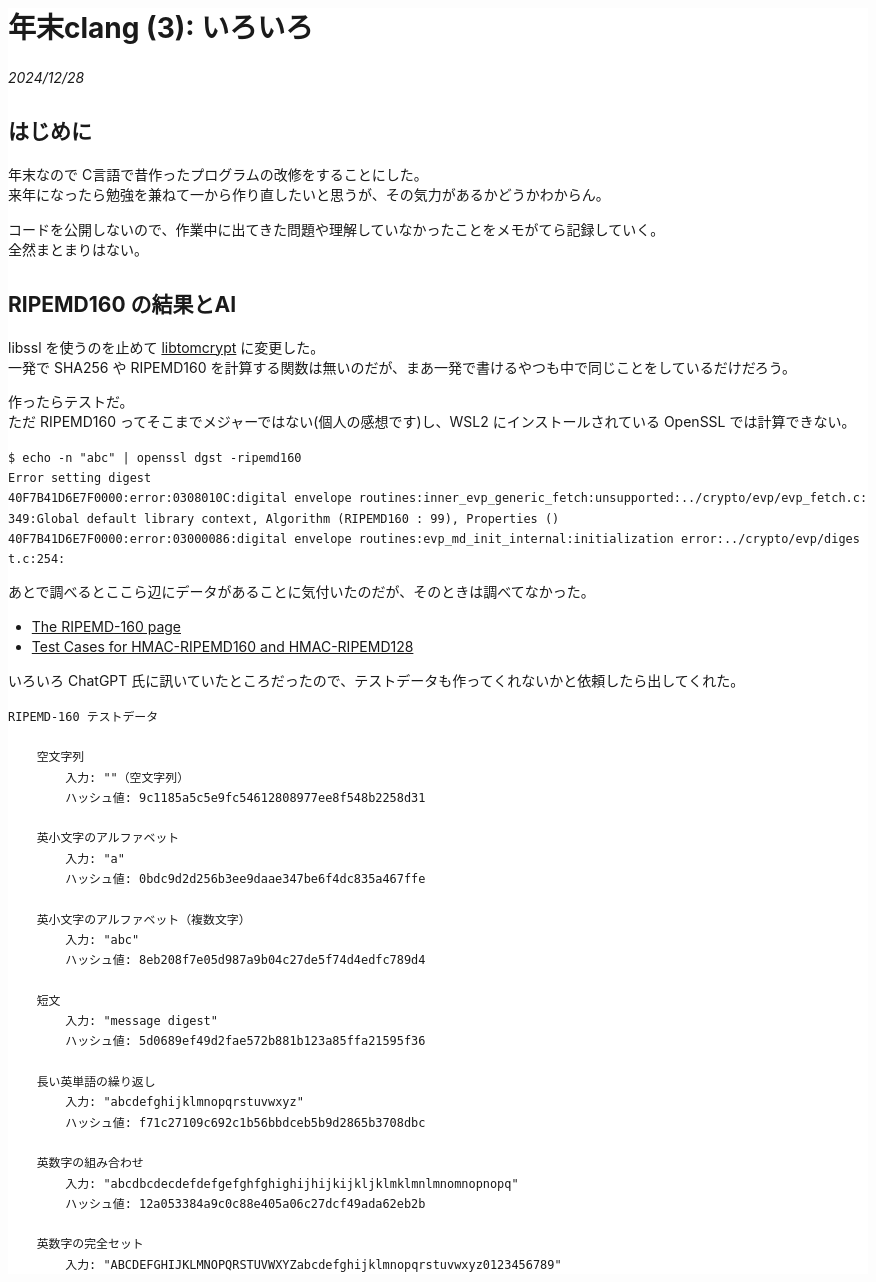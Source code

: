 # 年末clang (3): いろいろ

_2024/12/28_

## はじめに

年末なので C言語で昔作ったプログラムの改修をすることにした。  
来年になったら勉強を兼ねて一から作り直したいと思うが、その気力があるかどうかわからん。

コードを公開しないので、作業中に出てきた問題や理解していなかったことをメモがてら記録していく。  
全然まとまりはない。

## RIPEMD160 の結果とAI

libssl を使うのを止めて [libtomcrypt](https://github.com/libtom/libtomcrypt) に変更した。  
一発で SHA256 や RIPEMD160 を計算する関数は無いのだが、まあ一発で書けるやつも中で同じことをしているだけだろう。

作ったらテストだ。  
ただ RIPEMD160 ってそこまでメジャーではない(個人の感想です)し、WSL2 にインストールされている OpenSSL では計算できない。

```console
$ echo -n "abc" | openssl dgst -ripemd160
Error setting digest
40F7B41D6E7F0000:error:0308010C:digital envelope routines:inner_evp_generic_fetch:unsupported:../crypto/evp/evp_fetch.c:349:Global default library context, Algorithm (RIPEMD160 : 99), Properties ()
40F7B41D6E7F0000:error:03000086:digital envelope routines:evp_md_init_internal:initialization error:../crypto/evp/digest.c:254:
```

あとで調べるとここら辺にデータがあることに気付いたのだが、そのときは調べてなかった。

* [The RIPEMD-160 page](https://homes.esat.kuleuven.be/~bosselae/ripemd160.html)
* [Test Cases for HMAC-RIPEMD160 and HMAC-RIPEMD128](https://www.nic.ad.jp/ja/tech/ipa/RFC2286EN.html)

いろいろ ChatGPT 氏に訊いていたところだったので、テストデータも作ってくれないかと依頼したら出してくれた。

```text
RIPEMD-160 テストデータ

    空文字列
        入力: ""（空文字列）
        ハッシュ値: 9c1185a5c5e9fc54612808977ee8f548b2258d31

    英小文字のアルファベット
        入力: "a"
        ハッシュ値: 0bdc9d2d256b3ee9daae347be6f4dc835a467ffe

    英小文字のアルファベット（複数文字）
        入力: "abc"
        ハッシュ値: 8eb208f7e05d987a9b04c27de5f74d4edfc789d4

    短文
        入力: "message digest"
        ハッシュ値: 5d0689ef49d2fae572b881b123a85ffa21595f36

    長い英単語の繰り返し
        入力: "abcdefghijklmnopqrstuvwxyz"
        ハッシュ値: f71c27109c692c1b56bbdceb5b9d2865b3708dbc

    英数字の組み合わせ
        入力: "abcdbcdecdefdefgefghfghighijhijkijkljklmklmnlmnomnopnopq"
        ハッシュ値: 12a053384a9c0c88e405a06c27dcf49ada62eb2b

    英数字の完全セット
        入力: "ABCDEFGHIJKLMNOPQRSTUVWXYZabcdefghijklmnopqrstuvwxyz0123456789"
```